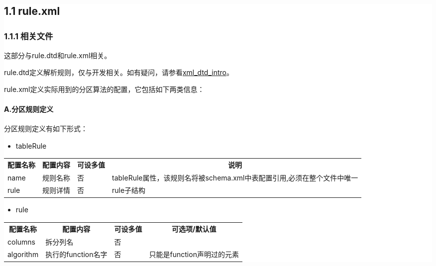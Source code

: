 ## 1.1 rule.xml
### 1.1.1 相关文件 

这部分与rule.dtd和rule.xml相关。  
  
rule.dtd定义解析规则，仅与开发相关。如有疑问，请参看[xml_dtd_intro](https://www.w3schools.com/xml/xml_dtd_intro.asp)。
  
rule.xml定义实际用到的分区算法的配置，它包括如下两类信息：
#### A.分区规则定义
分区规则定义有如下形式：


+ tableRule

<table class="tg">
  <tr>
    <th class="tg-yw4l">配置名称</th>
    <th class="tg-yw4l">配置内容</th>
    <th class="tg-yw4l">可设多值</th>
    <th class="tg-yw4l">说明</th>
  </tr>
  <tr>
    <td class="tg-yw4l">name</td>
    <td class="tg-yw4l">规则名称</td>
    <td class="tg-yw4l">否</td>
    <td class="tg-yw4l">tableRule属性，该规则名将被schema.xml中表配置引用,必须在整个文件中唯一</td>
  </tr>
  <tr>
    <td class="tg-yw4l">rule</td>
    <td class="tg-yw4l">规则详情</td>
    <td class="tg-yw4l">否</td>
    <td class="tg-yw4l">rule子结构</td>
  </tr>
</table>

+ rule

<table class="tg">
  <tr>
    <th class="tg-yw4l">配置名称</th>
    <th class="tg-yw4l">配置内容</th>
    <th class="tg-yw4l">可设多值</th>
    <th class="tg-yw4l">可选项/默认值</th>
  </tr>
  <tr>
    <td class="tg-yw4l">columns</td>
    <td class="tg-yw4l">拆分列名</td>
    <td class="tg-yw4l">否</td>
    <td class="tg-yw4l"></td>
  </tr>
  <tr>
    <td class="tg-yw4l">algorithm</td>
    <td class="tg-yw4l">执行的function名字</td>
    <td class="tg-yw4l">否</td>
    <td class="tg-yw4l">只能是function声明过的元素</td>
  </tr>
</table>
 
